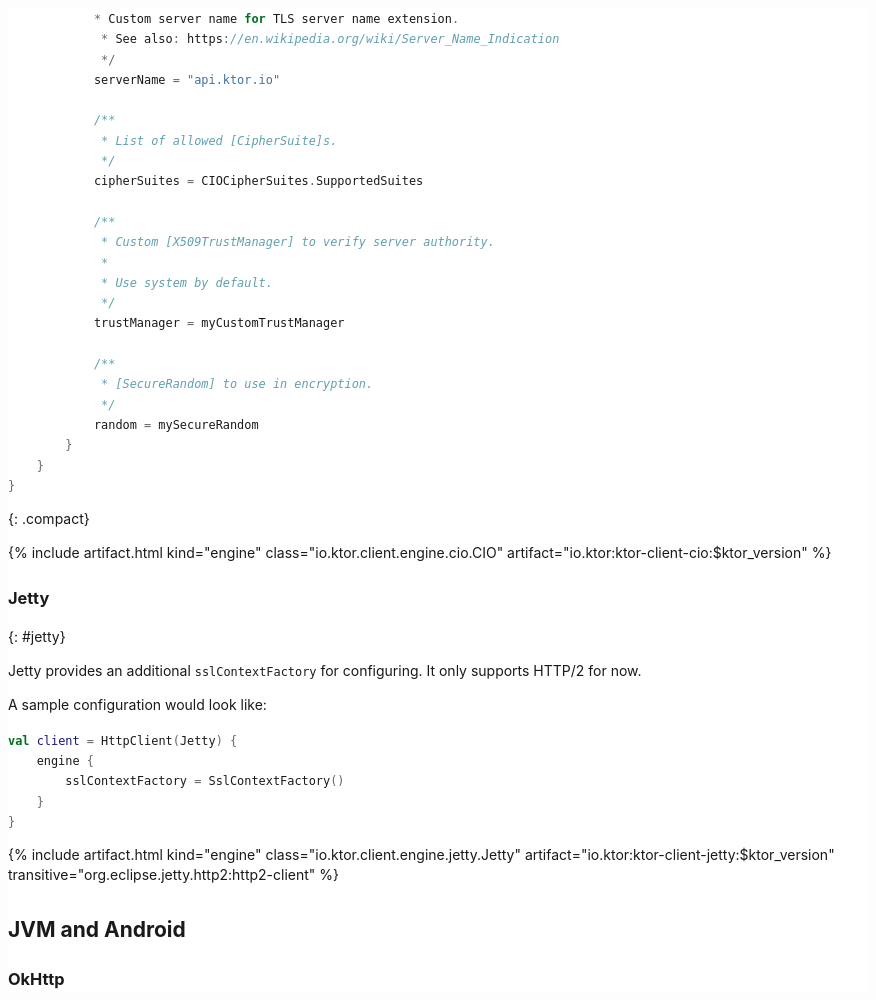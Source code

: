 ```kotlin
            * Custom server name for TLS server name extension.
             * See also: https://en.wikipedia.org/wiki/Server_Name_Indication
             */
            serverName = "api.ktor.io"

            /**
             * List of allowed [CipherSuite]s.
             */
            cipherSuites = CIOCipherSuites.SupportedSuites

            /**
             * Custom [X509TrustManager] to verify server authority.
             *
             * Use system by default.
             */
            trustManager = myCustomTrustManager

            /**
             * [SecureRandom] to use in encryption.
             */
            random = mySecureRandom
        }
    }
}
```

{: .compact}

{% include artifact.html kind="engine" class="io.ktor.client.engine.cio.CIO" artifact="io.ktor:ktor-client-cio:$ktor_version" %}

### Jetty

{: #jetty}

Jetty provides an additional `sslContextFactory` for configuring. It only supports HTTP/2 for now.

A sample configuration would look like:

```kotlin
val client = HttpClient(Jetty) {
    engine {
        sslContextFactory = SslContextFactory()
    }
}
```

{% include artifact.html kind="engine" class="io.ktor.client.engine.jetty.Jetty" artifact="io.ktor:ktor-client-jetty:$ktor_version" transitive="org.eclipse.jetty.http2:http2-client" %}

## JVM and Android

### OkHttp

